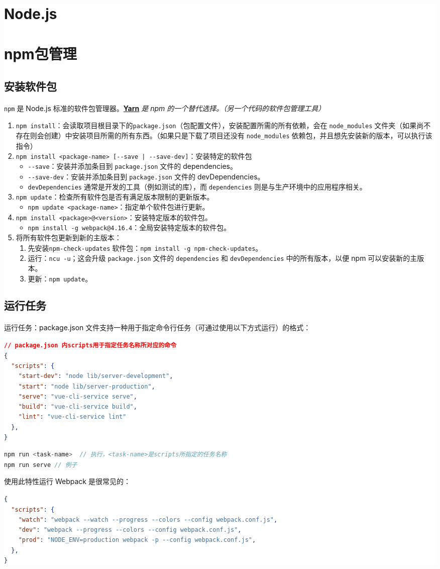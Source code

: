 # Node.js

# npm包管理

## 安装软件包

`npm` 是 Node.js 标准的软件包管理器。[**Yarn**](https://yarnpkg.com/en/) *是 npm 的一个替代选择。（另一个代码的软件包管理工具）*

1. `npm install`：会读取项目根目录下的`package.json`（包配置文件），安装配置所需的所有依赖，会在 `node_modules` 文件夹（如果尚不存在则会创建）中安装项目所需的所有东西。（如果只是下载了项目还没有 `node_modules` 依赖包，并且想先安装新的版本，可以执行该指令）
2. `npm install <package-name> [--save | --save-dev]`：安装特定的软件包
   - `--save`：安装并添加条目到 `package.json` 文件的 dependencies。
   - `--save-dev`：安装并添加条目到 `package.json` 文件的 devDependencies。
   - `devDependencies` 通常是开发的工具（例如测试的库），而 `dependencies` 则是与生产环境中的应用程序相关。
3. `npm update`：检查所有软件包是否有满足版本限制的更新版本。
   - `npm update <package-name>`：指定单个软件包进行更新。
4. `npm install <package>@<version>`：安装特定版本的软件包。
   - `npm install -g webpack@4.16.4`：全局安装特定版本的软件包。
5. 将所有软件包更新到新的主版本：
   1. 先安装`npm-check-updates` 软件包：`npm install -g npm-check-updates`。
   2. 运行：`ncu -u`；这会升级 `package.json` 文件的 `dependencies` 和 `devDependencies` 中的所有版本，以便 npm 可以安装新的主版本。
   3. 更新：`npm update`。







## 运行任务

运行任务：package.json 文件支持一种用于指定命令行任务（可通过使用以下方式运行）的格式：

```json
// package.json 内scripts用于指定任务名称所对应的命令
{
  "scripts": {
    "start-dev": "node lib/server-development",
    "start": "node lib/server-production",
    "serve": "vue-cli-service serve",
    "build": "vue-cli-service build",
    "lint": "vue-cli-service lint"
  },
}
```

```c#
npm run <task-name>  // 执行，<task-name>是scripts所指定的任务名称
npm run serve // 例子
```

使用此特性运行 Webpack 是很常见的：

```json
{
  "scripts": {
    "watch": "webpack --watch --progress --colors --config webpack.conf.js",
    "dev": "webpack --progress --colors --config webpack.conf.js",
    "prod": "NODE_ENV=production webpack -p --config webpack.conf.js",
  },
}
```
